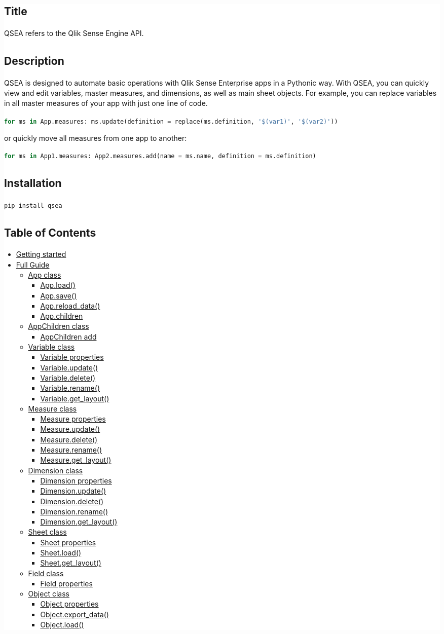 ## Title

QSEA refers to the Qlik Sense Engine API. 

## Description

QSEA is designed to automate basic operations with Qlik Sense Enterprise apps in a Pythonic way. With QSEA, you can quickly view and edit variables, master measures, and dimensions, as well as main sheet objects. For example, you can replace variables in all master measures of your app with just one line of code.

```python
for ms in App.measures: ms.update(definition = replace(ms.definition, '$(var1)', '$(var2)'))
```
or quickly move all measures from one app to another:

```python
for ms in App1.measures: App2.measures.add(name = ms.name, definition = ms.definition)
```

## Installation

```python
pip install qsea
```

## Table of Contents
- [Getting started](#getting-started)
- [Full Guide](#full-guide)
    - [App class](#app-class)
        - [App.load()](#appload)
        - [App.save()](#appsave)
        - [App.reload_data()](#appreload_data)
        - [App.children](#appchildren)
    - [AppChildren class](#appchildren-class)
        - [AppChildren add](#appchildrenadd)
    - [Variable class](#variable-class)
        - [Variable properties](#variable-properties)
        - [Variable.update()](#variableupdate)
        - [Variable.delete()](#variabledelete)
        - [Variable.rename()](#variablerename)
        - [Variable.get_layout()](#variableget_layout)
    - [Measure class](#measure-class)
        - [Measure properties](#measure-properties)
        - [Measure.update()](#measureupdate)
        - [Measure.delete()](#measuredelete)
        - [Measure.rename()](#measurerename)
        - [Measure.get_layout()](#measureget_layout)
    - [Dimension class](#dimension-class)
        - [Dimension properties](#dimension-properties)
        - [Dimension.update()](#dimensionupdate)
        - [Dimension.delete()](#dimensiondelete)
        - [Dimension.rename()](#dimensionrename)
        - [Dimension.get_layout()](#dimensionget_layout)
    - [Sheet class](#sheet-class)
        - [Sheet properties](#sheet-properties)
        - [Sheet.load()](#sheetload)
        - [Sheet.get_layout()](#sheetget_layout)
    - [Field class](#field-class)
        - [Field properties](#field-properties)
    - [Object class](#object-class)
        - [Object properties](#object-properties)
        - [Object.export_data()](#objectexport_data)
        - [Object.load()](#objectload)